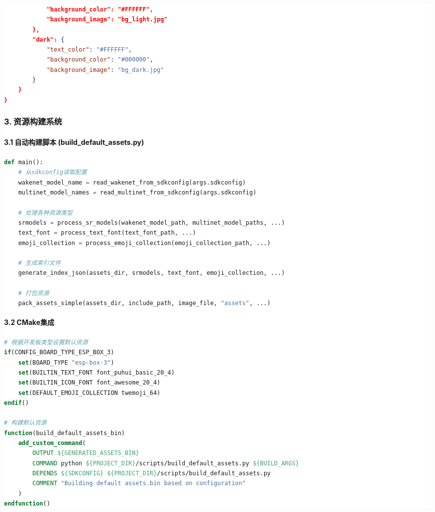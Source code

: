 ```json
            "background_color": "#FFFFFF",
            "background_image": "bg_light.jpg"
        },
        "dark": {
            "text_color": "#FFFFFF",
            "background_color": "#000000",
            "background_image": "bg_dark.jpg"
        }
    }
}
```

### 3. 资源构建系统

#### 3.1 自动构建脚本 (build_default_assets.py)
```python
def main():
    # 从sdkconfig读取配置
    wakenet_model_name = read_wakenet_from_sdkconfig(args.sdkconfig)
    multinet_model_names = read_multinet_from_sdkconfig(args.sdkconfig)
    
    # 处理各种资源类型
    srmodels = process_sr_models(wakenet_model_path, multinet_model_paths, ...)
    text_font = process_text_font(text_font_path, ...)
    emoji_collection = process_emoji_collection(emoji_collection_path, ...)
    
    # 生成索引文件
    generate_index_json(assets_dir, srmodels, text_font, emoji_collection, ...)
    
    # 打包资源
    pack_assets_simple(assets_dir, include_path, image_file, "assets", ...)
```

#### 3.2 CMake集成
```cmake
# 根据开发板类型设置默认资源
if(CONFIG_BOARD_TYPE_ESP_BOX_3)
    set(BOARD_TYPE "esp-box-3")
    set(BUILTIN_TEXT_FONT font_puhui_basic_20_4)
    set(BUILTIN_ICON_FONT font_awesome_20_4)
    set(DEFAULT_EMOJI_COLLECTION twemoji_64)
endif()

# 构建默认资源
function(build_default_assets_bin)
    add_custom_command(
        OUTPUT ${GENERATED_ASSETS_BIN}
        COMMAND python ${PROJECT_DIR}/scripts/build_default_assets.py ${BUILD_ARGS}
        DEPENDS ${SDKCONFIG} ${PROJECT_DIR}/scripts/build_default_assets.py
        COMMENT "Building default assets.bin based on configuration"
    )
endfunction()
```
